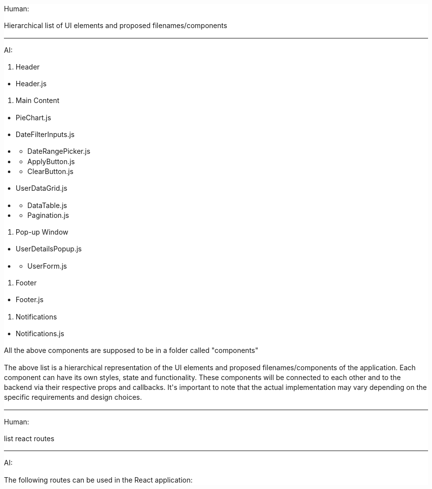 Human: 

Hierarchical list of UI elements and proposed filenames/components

---

AI: 

1. Header

- Header.js

1. Main Content

- PieChart.js

- DateFilterInputs.js

- - DateRangePicker.js

- - ApplyButton.js

- - ClearButton.js

- UserDataGrid.js

- - DataTable.js

- - Pagination.js

1. Pop-up Window

- UserDetailsPopup.js

- - UserForm.js

1. Footer

- Footer.js

1. Notifications

- Notifications.js

All the above components are supposed to be in a folder called "components"

The above list is a hierarchical representation of the UI elements and proposed filenames/components of the application. Each component can have its own styles, state and functionality. These components will be connected to each other and to the backend via their respective props and callbacks. It's important to note that the actual implementation may vary depending on the specific requirements and design choices.

---

Human: 

list react routes

---

AI: 

The following routes can be used in the React application:
